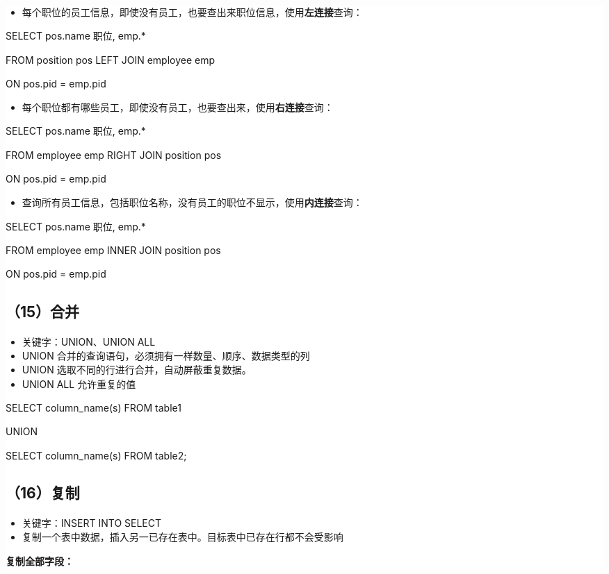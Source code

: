 
- 每个职位的员工信息，即使没有员工，也要查出来职位信息，使用**左连接**查询：



SELECT pos.name 职位, emp.*

FROM position pos LEFT JOIN employee emp

ON pos.pid = emp.pid



- 每个职位都有哪些员工，即使没有员工，也要查出来，使用**右连接**查询：



SELECT pos.name 职位, emp.*

FROM employee emp RIGHT JOIN position pos

ON pos.pid = emp.pid



- 查询所有员工信息，包括职位名称，没有员工的职位不显示，使用**内连接**查询：



SELECT pos.name 职位, emp.*

FROM employee emp INNER JOIN position pos

ON pos.pid = emp.pid





## （15）合并

- 关键字：UNION、UNION ALL
- UNION 合并的查询语句，必须拥有一样数量、顺序、数据类型的列
- UNION 选取不同的行进行合并，自动屏蔽重复数据。
- UNION ALL 允许重复的值



SELECT column_name(s) FROM table1

UNION

SELECT column_name(s) FROM table2;





## （16）复制

- 关键字：INSERT INTO SELECT
- 复制一个表中数据，插入另一已存在表中。目标表中已存在行都不会受影响



**复制全部字段：**


